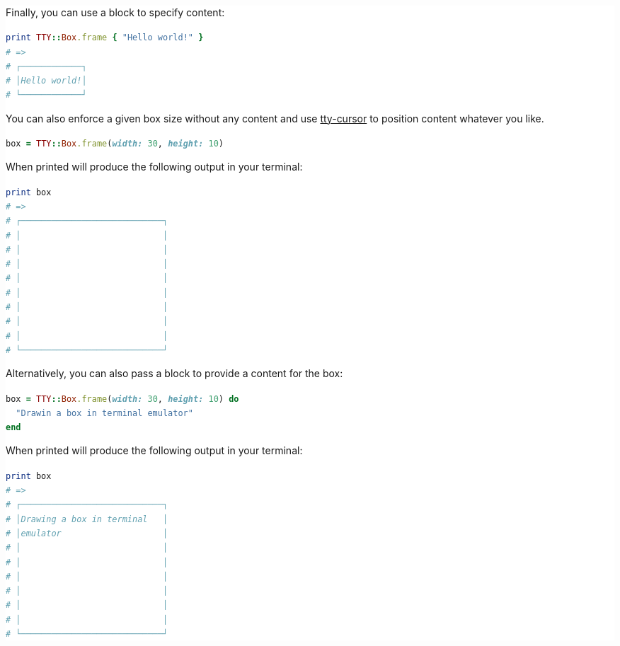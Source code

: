 Finally, you can use a block to specify content:

```ruby
print TTY::Box.frame { "Hello world!" }
# =>
# ┌────────────┐
# │Hello world!│
# └────────────┘
```

You can also enforce a given box size without any content and use [tty-cursor](https://github.com/piotrmurach/tty-cursor) to position content whatever you like.

```ruby
box = TTY::Box.frame(width: 30, height: 10)
```

When printed will produce the following output in your terminal:

```ruby
print box
# =>
# ┌────────────────────────────┐
# │                            │
# │                            │
# │                            │
# │                            │
# │                            │
# │                            │
# │                            │
# │                            │
# └────────────────────────────┘
```

Alternatively, you can also pass a block to provide a content for the box:

```ruby
box = TTY::Box.frame(width: 30, height: 10) do
  "Drawin a box in terminal emulator"
end
```

When printed will produce the following output in your terminal:

```ruby
print box
# =>
# ┌────────────────────────────┐
# │Drawing a box in terminal   │
# │emulator                    │
# │                            │
# │                            │
# │                            │
# │                            │
# │                            │
# │                            │
# └────────────────────────────┘
```
